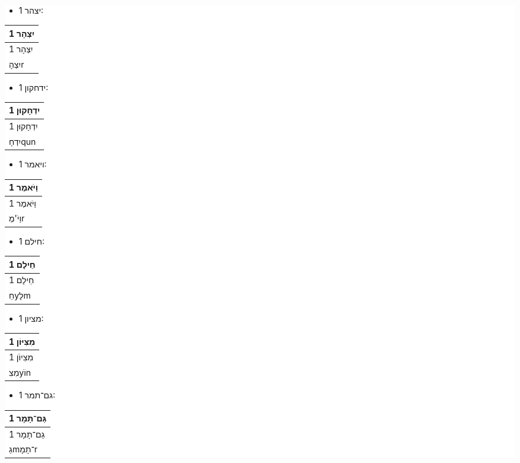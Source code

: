  * יצהר 1: 

|יִצְהָר 1|
|-|
|יִצְהָר 1|
|יִצְהָr|

 * ידחקון 1: 

|יִדְחָקוּן 1|
|-|
|יִדְחָקוּן 1|
|יִדְחָqun|

 * ויאמר 1: 

|וַיֹּאמֶר 1|
|-|
|וַיֹאמֶר 1|
|וַיֹ'מֶr|

 * חילם 1: 

|חֵילָם 1|
|-|
|חֵילָם 1|
|חֵyלָm|

 * מציון 1: 

|מִצִּיּוֹן 1|
|-|
|מִצִיוֹֹן 1|
|מִצִyוֹֹn|

 * גם־תמר 1: 

|גַּם־תָּמָר 1|
|-|
|גַם־תָמָר 1|
|גַm־תָמָr|

